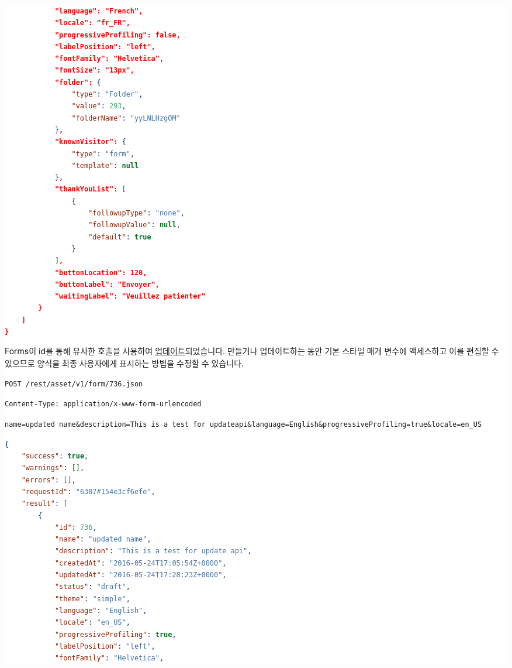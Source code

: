 ```json
            "language": "French",
            "locale": "fr_FR",
            "progressiveProfiling": false,
            "labelPosition": "left",
            "fontFamily": "Helvetica",
            "fontSize": "13px",
            "folder": {
                "type": "Folder",
                "value": 293,
                "folderName": "yyLNLHzgOM"
            },
            "knownVisitor": {
                "type": "form",
                "template": null
            },
            "thankYouList": [
                {
                    "followupType": "none",
                    "followupValue": null,
                    "default": true
                }
            ],
            "buttonLocation": 120,
            "buttonLabel": "Envoyer",
            "waitingLabel": "Veuillez patienter"
        }
    ]
}
```

Forms이 id를 통해 유사한 호출을 사용하여 [업데이트](https://developer.adobe.com/marketo-apis/api/asset/#tag/Forms/operation/updateFormsUsingPOST)되었습니다. 만들거나 업데이트하는 동안 기본 스타일 매개 변수에 액세스하고 이를 편집할 수 있으므로 양식을 최종 사용자에게 표시하는 방법을 수정할 수 있습니다.

```
POST /rest/asset/v1/form/736.json
```

```
Content-Type: application/x-www-form-urlencoded
```

```
name=updated name&description=This is a test for updateapi&language=English&progressiveProfiling=true&locale=en_US
```

```json
{
    "success": true,
    "warnings": [],
    "errors": [],
    "requestId": "6307#154e3cf6efe",
    "result": [
        {
            "id": 736,
            "name": "updated name",
            "description": "This is a test for update api",
            "createdAt": "2016-05-24T17:05:54Z+0000",
            "updatedAt": "2016-05-24T17:28:23Z+0000",
            "status": "draft",
            "theme": "simple",
            "language": "English",
            "locale": "en_US",
            "progressiveProfiling": true,
            "labelPosition": "left",
            "fontFamily": "Helvetica",
```